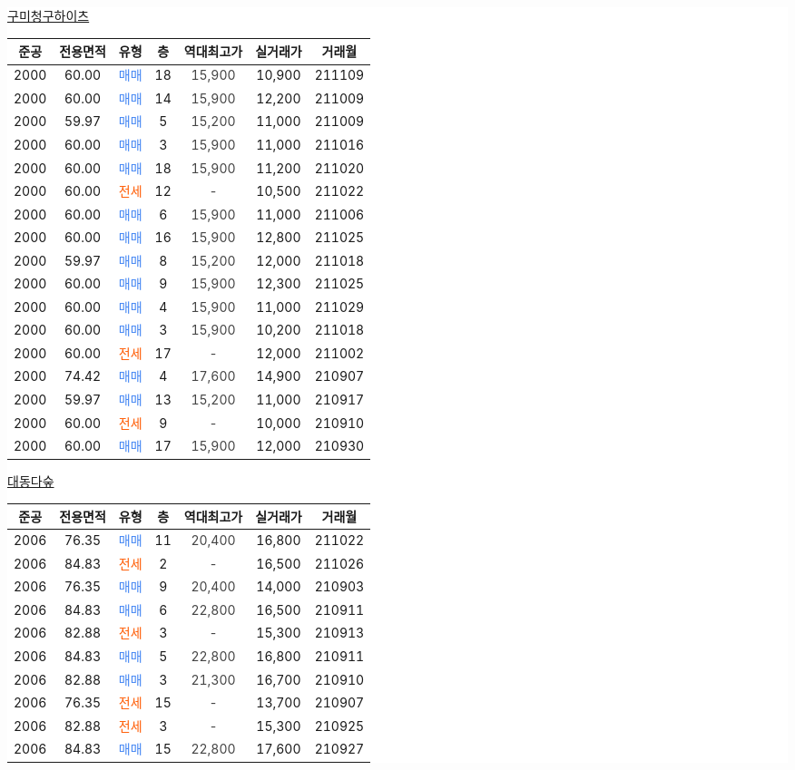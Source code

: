 [구미청구하이츠](https://search.naver.com/search.naver?query=%EA%B2%BD%EC%83%81%EB%B6%81%EB%8F%84+%EA%B5%AC%EB%AF%B8%EC%8B%9C+%EC%9D%B8%EC%9D%98%EB%8F%99+%EA%B5%AC%EB%AF%B8%EC%B2%AD%EA%B5%AC%ED%95%98%EC%9D%B4%EC%B8%A0)

|준공|전용면적|유형|층|역대최고가|실거래가|거래월|
|:---:|:---:|:---:|:---:|:---:|:---:|:---:|
|2000|60.00|<span style="color:#4285f3">매매</span>|18|<span style="color:#444444">15,900</span>|10,900|211109|
|2000|60.00|<span style="color:#4285f3">매매</span>|14|<span style="color:#444444">15,900</span>|12,200|211009|
|2000|59.97|<span style="color:#4285f3">매매</span>|5|<span style="color:#444444">15,200</span>|11,000|211009|
|2000|60.00|<span style="color:#4285f3">매매</span>|3|<span style="color:#444444">15,900</span>|11,000|211016|
|2000|60.00|<span style="color:#4285f3">매매</span>|18|<span style="color:#444444">15,900</span>|11,200|211020|
|2000|60.00|<span style="color:#ff5a00">전세</span>|12|<span style="color:#444444">-</span>|10,500|211022|
|2000|60.00|<span style="color:#4285f3">매매</span>|6|<span style="color:#444444">15,900</span>|11,000|211006|
|2000|60.00|<span style="color:#4285f3">매매</span>|16|<span style="color:#444444">15,900</span>|12,800|211025|
|2000|59.97|<span style="color:#4285f3">매매</span>|8|<span style="color:#444444">15,200</span>|12,000|211018|
|2000|60.00|<span style="color:#4285f3">매매</span>|9|<span style="color:#444444">15,900</span>|12,300|211025|
|2000|60.00|<span style="color:#4285f3">매매</span>|4|<span style="color:#444444">15,900</span>|11,000|211029|
|2000|60.00|<span style="color:#4285f3">매매</span>|3|<span style="color:#444444">15,900</span>|10,200|211018|
|2000|60.00|<span style="color:#ff5a00">전세</span>|17|<span style="color:#444444">-</span>|12,000|211002|
|2000|74.42|<span style="color:#4285f3">매매</span>|4|<span style="color:#444444">17,600</span>|14,900|210907|
|2000|59.97|<span style="color:#4285f3">매매</span>|13|<span style="color:#444444">15,200</span>|11,000|210917|
|2000|60.00|<span style="color:#ff5a00">전세</span>|9|<span style="color:#444444">-</span>|10,000|210910|
|2000|60.00|<span style="color:#4285f3">매매</span>|17|<span style="color:#444444">15,900</span>|12,000|210930|

[대동다숲](https://search.naver.com/search.naver?query=%EA%B2%BD%EC%83%81%EB%B6%81%EB%8F%84+%EA%B5%AC%EB%AF%B8%EC%8B%9C+%EC%9D%B8%EC%9D%98%EB%8F%99+%EB%8C%80%EB%8F%99%EB%8B%A4%EC%88%B2)

|준공|전용면적|유형|층|역대최고가|실거래가|거래월|
|:---:|:---:|:---:|:---:|:---:|:---:|:---:|
|2006|76.35|<span style="color:#4285f3">매매</span>|11|<span style="color:#444444">20,400</span>|16,800|211022|
|2006|84.83|<span style="color:#ff5a00">전세</span>|2|<span style="color:#444444">-</span>|16,500|211026|
|2006|76.35|<span style="color:#4285f3">매매</span>|9|<span style="color:#444444">20,400</span>|14,000|210903|
|2006|84.83|<span style="color:#4285f3">매매</span>|6|<span style="color:#444444">22,800</span>|16,500|210911|
|2006|82.88|<span style="color:#ff5a00">전세</span>|3|<span style="color:#444444">-</span>|15,300|210913|
|2006|84.83|<span style="color:#4285f3">매매</span>|5|<span style="color:#444444">22,800</span>|16,800|210911|
|2006|82.88|<span style="color:#4285f3">매매</span>|3|<span style="color:#444444">21,300</span>|16,700|210910|
|2006|76.35|<span style="color:#ff5a00">전세</span>|15|<span style="color:#444444">-</span>|13,700|210907|
|2006|82.88|<span style="color:#ff5a00">전세</span>|3|<span style="color:#444444">-</span>|15,300|210925|
|2006|84.83|<span style="color:#4285f3">매매</span>|15|<span style="color:#444444">22,800</span>|17,600|210927|
